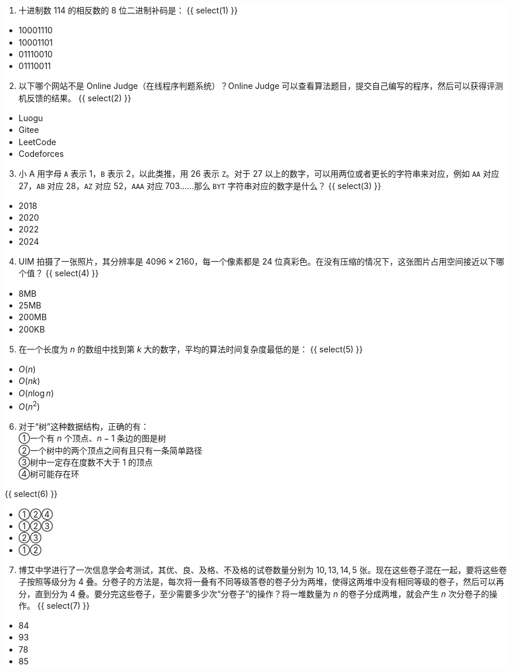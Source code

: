 1. 十进制数 $114$ 的相反数的 $8$ 位二进制补码是：
{{ select(1) }}
- 10001110
- 10001101
- 01110010
- 01110011

2. 以下哪个网站不是 Online Judge（在线程序判题系统）？Online Judge 可以查看算法题目，提交自己编写的程序，然后可以获得评测机反馈的结果。
{{ select(2) }}
- Luogu
- Gitee
- LeetCode
- Codeforces

3. 小 A 用字母 $\texttt A$ 表示 $1$，$\texttt B$ 表示 $2$，以此类推，用 $26$ 表示 $\texttt Z$。对于 $27$ 以上的数字，可以用两位或者更长的字符串来对应，例如 $\texttt{AA}$ 对应 $27$，$\texttt{AB}$ 对应 $28$，$\texttt{AZ}$ 对应 $52$，$\texttt{AAA}$ 对应 $703$……那么 $\texttt{BYT}$ 字符串对应的数字是什么？
{{ select(3) }}
- 2018
- 2020
- 2022
- 2024

4. UIM 拍摄了一张照片，其分辨率是 $4096\times 2160$，每一个像素都是 $24$ 位真彩色。在没有压缩的情况下，这张图片占用空间接近以下哪个值？
{{ select(4) }}
- 8MB
- 25MB
- 200MB
- 200KB

5. 在一个长度为 $n$ 的数组中找到第 $k$ 大的数字，平均的算法时间复杂度最低的是：
{{ select(5) }}
- $O(n)$
- $O(nk)$
- $O(n\log n)$
- $O(n^2)$

6. 对于“树”这种数据结构，正确的有：   
①一个有 $n$ 个顶点、$n-1$ 条边的图是树    
②一个树中的两个顶点之间有且只有一条简单路径    
③树中一定存在度数不大于 $1$ 的顶点  
④树可能存在环    

{{ select(6) }}
- ①②④
- ①②③
- ②③
- ①②

7. 博艾中学进行了一次信息学会考测试，其优、良、及格、不及格的试卷数量分别为 $10,13,14,5$ 张。现在这些卷子混在一起，要将这些卷子按照等级分为 $4$ 叠。分卷子的方法是，每次将一叠有不同等级答卷的卷子分为两堆，使得这两堆中没有相同等级的卷子，然后可以再分，直到分为 $4$ 叠。要分完这些卷子，至少需要多少次“分卷子”的操作？将一堆数量为 $n$ 的卷子分成两堆，就会产生 $n$ 次分卷子的操作。
{{ select(7) }}
- 84
- 93
- 78
- 85

